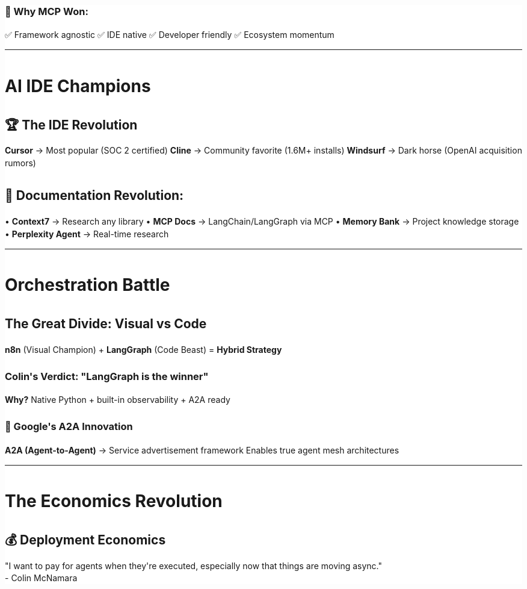 ### 🚀 Why MCP Won:
✅ Framework agnostic
✅ IDE native
✅ Developer friendly
✅ Ecosystem momentum

---

# AI IDE Champions

## 🏆 The IDE Revolution

**Cursor** → Most popular (SOC 2 certified)
**Cline** → Community favorite (1.6M+ installs)
**Windsurf** → Dark horse (OpenAI acquisition rumors)

## 🧠 Documentation Revolution:
• **Context7** → Research any library
• **MCP Docs** → LangChain/LangGraph via MCP
• **Memory Bank** → Project knowledge storage
• **Perplexity Agent** → Real-time research

---

# Orchestration Battle

## The Great Divide: Visual vs Code

**n8n** (Visual Champion) + **LangGraph** (Code Beast) = **Hybrid Strategy**

### Colin's Verdict: "LangGraph is the winner"
**Why?** Native Python + built-in observability + A2A ready

### 🤖 Google's A2A Innovation
**A2A (Agent-to-Agent)** → Service advertisement framework
Enables true agent mesh architectures

---

# The Economics Revolution

## 💰 Deployment Economics

<div class="quote">"I want to pay for agents when they're executed, especially now that things are moving async."<br/>- Colin McNamara</div>
